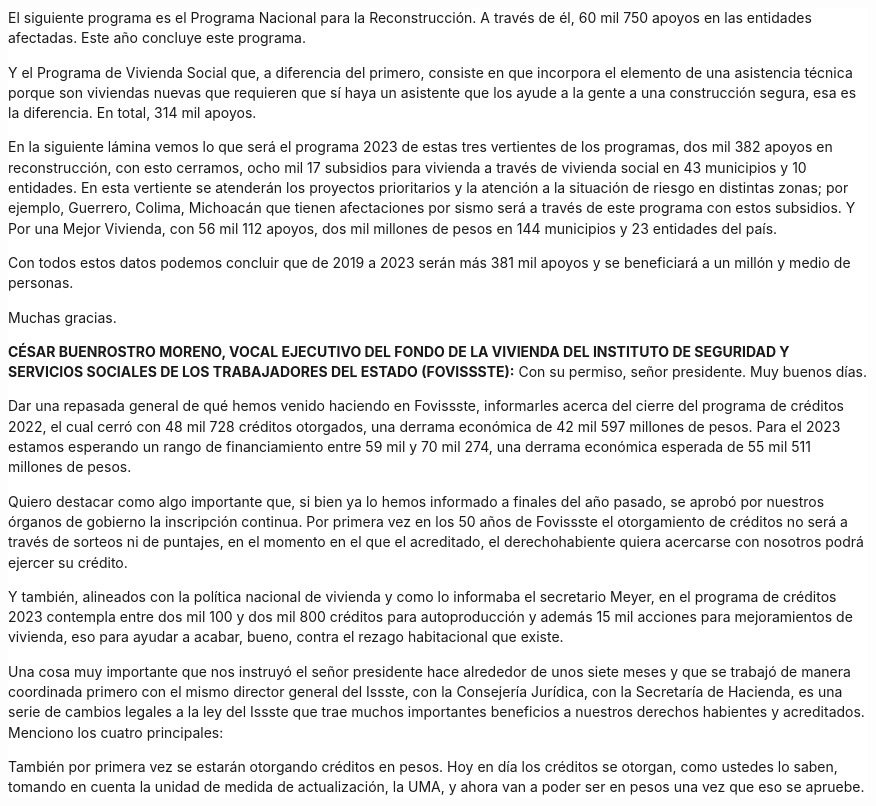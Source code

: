El siguiente programa es el Programa Nacional para la Reconstrucción. A través
de él, 60 mil 750 apoyos en las entidades afectadas. Este año concluye este
programa.

Y el Programa de Vivienda Social que, a diferencia del primero, consiste en
que incorpora el elemento de una asistencia técnica porque son viviendas
nuevas que requieren que sí haya un asistente que los ayude a la gente a una
construcción segura, esa es la diferencia. En total, 314 mil apoyos.

En la siguiente lámina vemos lo que será el programa 2023 de estas tres
vertientes de los programas, dos mil 382 apoyos en reconstrucción, con esto
cerramos, ocho mil 17 subsidios para vivienda a través de vivienda social en
43 municipios y 10 entidades. En esta vertiente se atenderán los proyectos
prioritarios y la atención a la situación de riesgo en distintas zonas; por
ejemplo, Guerrero, Colima, Michoacán que tienen afectaciones por sismo será a
través de este programa con estos subsidios. Y Por una Mejor Vivienda, con 56
mil 112 apoyos, dos mil millones de pesos en 144 municipios y 23 entidades del
país.

Con todos estos datos podemos concluir que de 2019 a 2023 serán más 381 mil
apoyos y se beneficiará a un millón y medio de personas.

Muchas gracias.

**CÉSAR BUENROSTRO MORENO, VOCAL EJECUTIVO DEL FONDO DE LA VIVIENDA DEL
INSTITUTO DE SEGURIDAD Y SERVICIOS SOCIALES DE LOS TRABAJADORES DEL ESTADO
(FOVISSSTE):** Con su permiso, señor presidente. Muy buenos días.

Dar una repasada general de qué hemos venido haciendo en Fovissste,
informarles acerca del cierre del programa de créditos 2022, el cual cerró con
48 mil 728 créditos otorgados, una derrama económica de 42 mil 597 millones de
pesos. Para el 2023 estamos esperando un rango de financiamiento entre 59 mil
y 70 mil 274, una derrama económica esperada de 55 mil 511 millones de pesos.

Quiero destacar como algo importante que, si bien ya lo hemos informado a
finales del año pasado, se aprobó por nuestros órganos de gobierno la
inscripción continua. Por primera vez en los 50 años de Fovissste el
otorgamiento de créditos no será a través de sorteos ni de puntajes, en el
momento en el que el acreditado, el derechohabiente quiera acercarse con
nosotros podrá ejercer su crédito.

Y también, alineados con la política nacional de vivienda y como lo informaba
el secretario Meyer, en el programa de créditos 2023 contempla entre dos mil
100 y dos mil 800 créditos para autoproducción y además 15 mil acciones para
mejoramientos de vivienda, eso para ayudar a acabar, bueno, contra el rezago
habitacional que existe.

Una cosa muy importante que nos instruyó el señor presidente hace alrededor de
unos siete meses y que se trabajó de manera coordinada primero con el mismo
director general del Issste, con la Consejería Jurídica, con la Secretaría de
Hacienda, es una serie de cambios legales a la ley del Issste que trae muchos
importantes beneficios a nuestros derechos habientes y acreditados. Menciono
los cuatro principales:

También por primera vez se estarán otorgando créditos en pesos. Hoy en día los
créditos se otorgan, como ustedes lo saben, tomando en cuenta la unidad de
medida de actualización, la UMA, y ahora van a poder ser en pesos una vez que
eso se apruebe.
